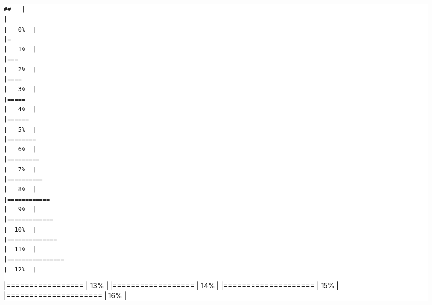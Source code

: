     ##   |                                                                                                                                          |                                                                                                                                  |   0%  |                                                                                                                                          |=                                                                                                                                 |   1%  |                                                                                                                                          |===                                                                                                                               |   2%  |                                                                                                                                          |====                                                                                                                              |   3%  |                                                                                                                                          |=====                                                                                                                             |   4%  |                                                                                                                                          |======                                                                                                                            |   5%  |                                                                                                                                          |========                                                                                                                          |   6%  |                                                                                                                                          |=========                                                                                                                         |   7%  |                                                                                                                                          |==========                                                                                                                        |   8%  |                                                                                                                                          |============                                                                                                                      |   9%  |                                                                                                                                          |=============                                                                                                                     |  10%  |                                                                                                                                          |==============                                                                                                                    |  11%  |                                                                                                                                          |================                                                                                                                  |  12%  |
|=================                                                                                                                 |  13%  |                                                                                                                                          |==================                                                                                                                |  14%  |                                                                                                                                          |====================                                                                                                              |  15%  |                                                                                                                                          |=====================                                                                                                             |  16%  |                                                                                                        